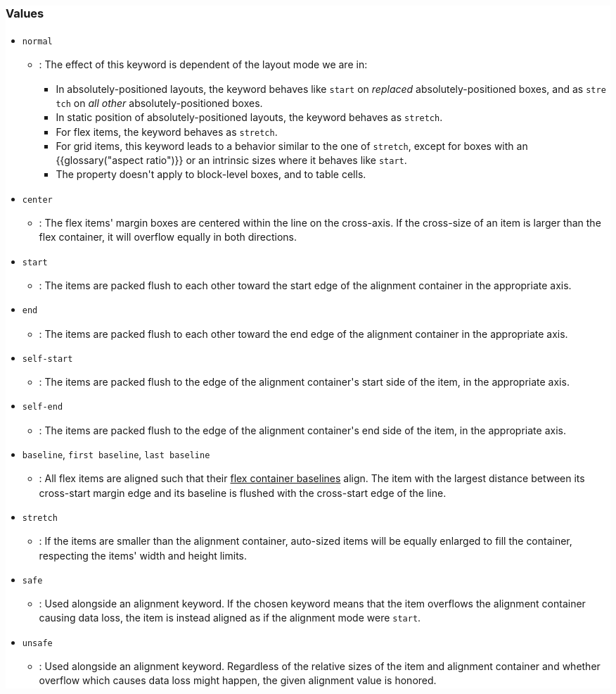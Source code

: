 ### Values

- `normal`

  - : The effect of this keyword is dependent of the layout mode we are in:

    - In absolutely-positioned layouts, the keyword behaves like `start` on _replaced_ absolutely-positioned boxes, and as `stretch` on _all other_ absolutely-positioned boxes.
    - In static position of absolutely-positioned layouts, the keyword behaves as `stretch`.
    - For flex items, the keyword behaves as `stretch`.
    - For grid items, this keyword leads to a behavior similar to the one of `stretch`, except for boxes with an {{glossary("aspect ratio")}} or an intrinsic sizes where it behaves like `start`.
    - The property doesn't apply to block-level boxes, and to table cells.

- `center`

  - : The flex items' margin boxes are centered within the line on the cross-axis. If the cross-size of an item is larger than the flex container, it will overflow equally in both directions.

- `start`

  - : The items are packed flush to each other toward the start edge of the alignment container in the appropriate axis.

- `end`

  - : The items are packed flush to each other toward the end edge of the alignment container in the appropriate axis.

- `self-start`

  - : The items are packed flush to the edge of the alignment container's start side of the item, in the appropriate axis.

- `self-end`

  - : The items are packed flush to the edge of the alignment container's end side of the item, in the appropriate axis.

- `baseline`, `first baseline`, `last baseline`

  - : All flex items are aligned such that their [flex container baselines](https://drafts.csswg.org/css-flexbox-1/#flex-baselines) align. The item with the largest distance between its cross-start margin edge and its baseline is flushed with the cross-start edge of the line.

- `stretch`

  - : If the items are smaller than the alignment container, auto-sized items will be equally enlarged to fill the container, respecting the items' width and height limits.

- `safe`

  - : Used alongside an alignment keyword. If the chosen keyword means that the item overflows the alignment container causing data loss, the item is instead aligned as if the alignment mode were `start`.

- `unsafe`

  - : Used alongside an alignment keyword. Regardless of the relative sizes of the item and alignment container and whether overflow which causes data loss might happen, the given alignment value is honored.
